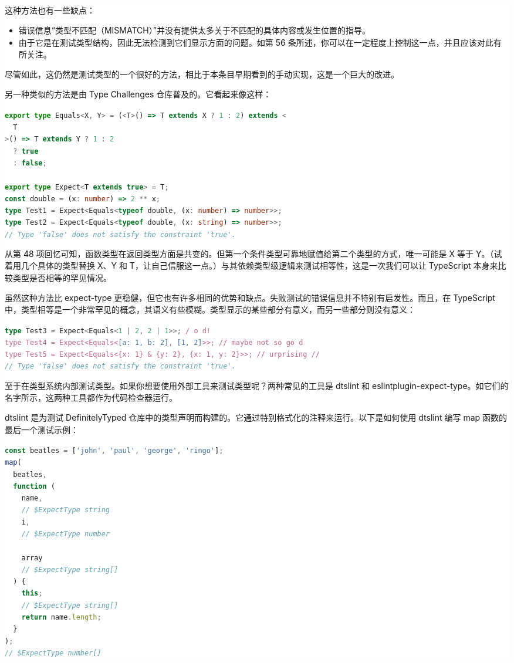 这种方法也有一些缺点：

- 错误信息“类型不匹配（MISMATCH）”并没有提供太多关于不匹配的具体内容或发生位置的指导。
- 由于它是在测试类型结构，因此无法检测到它们显示方面的问题。如第 56 条所述，你可以在一定程度上控制这一点，并且应该对此有所关注。

尽管如此，这仍然是测试类型的一个很好的方法，相比于本条目早期看到的手动实现，这是一个巨大的改进。

另一种类似的方法是由 Type Challenges 仓库普及的。它看起来像这样：

```ts
export type Equals<X, Y> = (<T>() => T extends X ? 1 : 2) extends <
  T
>() => T extends Y ? 1 : 2
  ? true
  : false;

export type Expect<T extends true> = T;
const double = (x: number) => 2 ** x;
type Test1 = Expect<Equals<typeof double, (x: number) => number>>;
type Test2 = Expect<Equals<typeof double, (x: string) => number>>;
// Type 'false' does not satisfy the constraint 'true'.
```

从第 48 项回忆可知，函数类型在返回类型方面是共变的。但第一个条件类型可靠地赋值给第二个类型的方式，唯一可能是 X 等于 Y。（试着用几个具体的类型替换 X、Y 和 T，让自己信服这一点。）与其依赖类型级逻辑来测试相等性，这是一次我们可以让 TypeScript 本身来比较类型是否相等的罕见情况。

虽然这种方法比 expect-type 更稳健，但它也有许多相同的优势和缺点。失败测试的错误信息并不特别有启发性。而且，在 TypeScript 中，类型相等是一个非常罕见的概念，其语义有些模糊。类型显示的某些部分有意义，而另一些部分则没有意义：

```ts
type Test3 = Expect<Equals<1 | 2, 2 | 1>>; / o d!
type Test4 = Expect<Equals<[a: 1, b: 2], [1, 2]>>; // maybe not so go d
type Test5 = Expect<Equals<{x: 1} & {y: 2}, {x: 1, y: 2}>>; // urprising //
// Type 'false' does not satisfy the constraint 'true'.
```

至于在类型系统内部测试类型。如果你想要使用外部工具来测试类型呢？两种常见的工具是 dtslint 和 eslintplugin-expect-type。如它们的名字所示，这两种工具都作为代码检查器运行。

dtslint 是为测试 DefinitelyTyped 仓库中的类型声明而构建的。它通过特别格式化的注释来运行。以下是如何使用 dtslint 编写 map 函数的最后一个测试示例：

```ts
const beatles = ['john', 'paul', 'george', 'ringo'];
map(
  beatles,
  function (
    name,
    // $ExpectType string
    i,
    // $ExpectType number

    array
    // $ExpectType string[]
  ) {
    this;
    // $ExpectType string[]
    return name.length;
  }
);
// $ExpectType number[]
```


  [P in K]: T[P];
  [K in keyof T]: F<T[K]>;
  [key: `data-${string}`]: unknown;
  [key: string]: unknown;
  [K in keyof T as ToCamel<K & string>]: T[K];